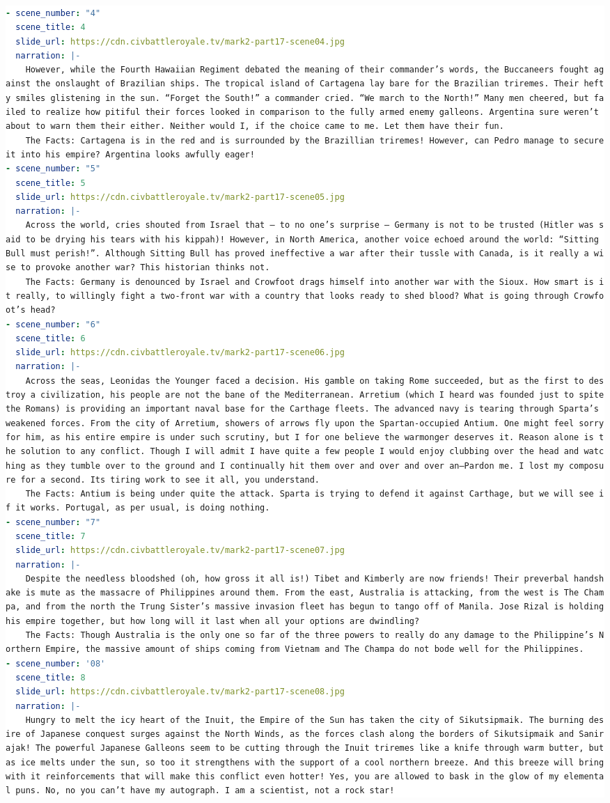 ```yaml
- scene_number: "4"
  scene_title: 4
  slide_url: https://cdn.civbattleroyale.tv/mark2-part17-scene04.jpg
  narration: |-
    However, while the Fourth Hawaiian Regiment debated the meaning of their commander’s words, the Buccaneers fought against the onslaught of Brazilian ships. The tropical island of Cartagena lay bare for the Brazilian triremes. Their hefty smiles glistening in the sun. “Forget the South!” a commander cried. “We march to the North!” Many men cheered, but failed to realize how pitiful their forces looked in comparison to the fully armed enemy galleons. Argentina sure weren’t about to warn them their either. Neither would I, if the choice came to me. Let them have their fun.
    The Facts: Cartagena is in the red and is surrounded by the Brazillian triremes! However, can Pedro manage to secure it into his empire? Argentina looks awfully eager!
- scene_number: "5"
  scene_title: 5
  slide_url: https://cdn.civbattleroyale.tv/mark2-part17-scene05.jpg
  narration: |-
    Across the world, cries shouted from Israel that – to no one’s surprise – Germany is not to be trusted (Hitler was said to be drying his tears with his kippah)! However, in North America, another voice echoed around the world: “Sitting Bull must perish!”. Although Sitting Bull has proved ineffective a war after their tussle with Canada, is it really a wise to provoke another war? This historian thinks not.
    The Facts: Germany is denounced by Israel and Crowfoot drags himself into another war with the Sioux. How smart is it really, to willingly fight a two-front war with a country that looks ready to shed blood? What is going through Crowfoot’s head?
- scene_number: "6"
  scene_title: 6
  slide_url: https://cdn.civbattleroyale.tv/mark2-part17-scene06.jpg
  narration: |-
    Across the seas, Leonidas the Younger faced a decision. His gamble on taking Rome succeeded, but as the first to destroy a civilization, his people are not the bane of the Mediterranean. Arretium (which I heard was founded just to spite the Romans) is providing an important naval base for the Carthage fleets. The advanced navy is tearing through Sparta’s weakened forces. From the city of Arretium, showers of arrows fly upon the Spartan-occupied Antium. One might feel sorry for him, as his entire empire is under such scrutiny, but I for one believe the warmonger deserves it. Reason alone is the solution to any conflict. Though I will admit I have quite a few people I would enjoy clubbing over the head and watching as they tumble over to the ground and I continually hit them over and over and over an—Pardon me. I lost my composure for a second. Its tiring work to see it all, you understand.
    The Facts: Antium is being under quite the attack. Sparta is trying to defend it against Carthage, but we will see if it works. Portugal, as per usual, is doing nothing.
- scene_number: "7"
  scene_title: 7
  slide_url: https://cdn.civbattleroyale.tv/mark2-part17-scene07.jpg
  narration: |-
    Despite the needless bloodshed (oh, how gross it all is!) Tibet and Kimberly are now friends! Their preverbal handshake is mute as the massacre of Philippines around them. From the east, Australia is attacking, from the west is The Champa, and from the north the Trung Sister’s massive invasion fleet has begun to tango off of Manila. Jose Rizal is holding his empire together, but how long will it last when all your options are dwindling?
    The Facts: Though Australia is the only one so far of the three powers to really do any damage to the Philippine’s Northern Empire, the massive amount of ships coming from Vietnam and The Champa do not bode well for the Philippines.
- scene_number: '08'
  scene_title: 8
  slide_url: https://cdn.civbattleroyale.tv/mark2-part17-scene08.jpg
  narration: |-
    Hungry to melt the icy heart of the Inuit, the Empire of the Sun has taken the city of Sikutsipmaik. The burning desire of Japanese conquest surges against the North Winds, as the forces clash along the borders of Sikutsipmaik and Sanirajak! The powerful Japanese Galleons seem to be cutting through the Inuit triremes like a knife through warm butter, but as ice melts under the sun, so too it strengthens with the support of a cool northern breeze. And this breeze will bring with it reinforcements that will make this conflict even hotter! Yes, you are allowed to bask in the glow of my elemental puns. No, no you can’t have my autograph. I am a scientist, not a rock star!
```
